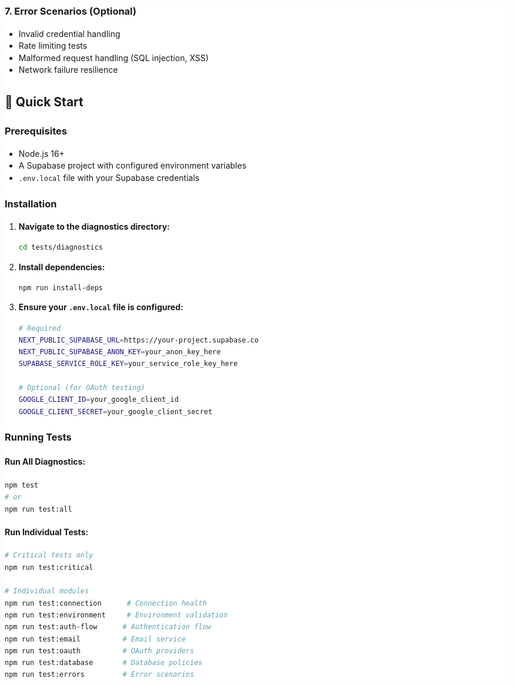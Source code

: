 ### 7. **Error Scenarios** (Optional)
- Invalid credential handling
- Rate limiting tests
- Malformed request handling (SQL injection, XSS)
- Network failure resilience

## 🚀 Quick Start

### Prerequisites
- Node.js 16+ 
- A Supabase project with configured environment variables
- `.env.local` file with your Supabase credentials

### Installation

1. **Navigate to the diagnostics directory:**
   ```bash
   cd tests/diagnostics
   ```

2. **Install dependencies:**
   ```bash
   npm run install-deps
   ```

3. **Ensure your `.env.local` file is configured:**
   ```bash
   # Required
   NEXT_PUBLIC_SUPABASE_URL=https://your-project.supabase.co
   NEXT_PUBLIC_SUPABASE_ANON_KEY=your_anon_key_here
   SUPABASE_SERVICE_ROLE_KEY=your_service_role_key_here
   
   # Optional (for OAuth testing)
   GOOGLE_CLIENT_ID=your_google_client_id
   GOOGLE_CLIENT_SECRET=your_google_client_secret
   ```

### Running Tests

#### **Run All Diagnostics:**
```bash
npm test
# or
npm run test:all
```

#### **Run Individual Tests:**
```bash
# Critical tests only
npm run test:critical

# Individual modules
npm run test:connection      # Connection health
npm run test:environment     # Environment validation
npm run test:auth-flow      # Authentication flow
npm run test:email          # Email service
npm run test:oauth          # OAuth providers
npm run test:database       # Database policies
npm run test:errors         # Error scenarios
```
